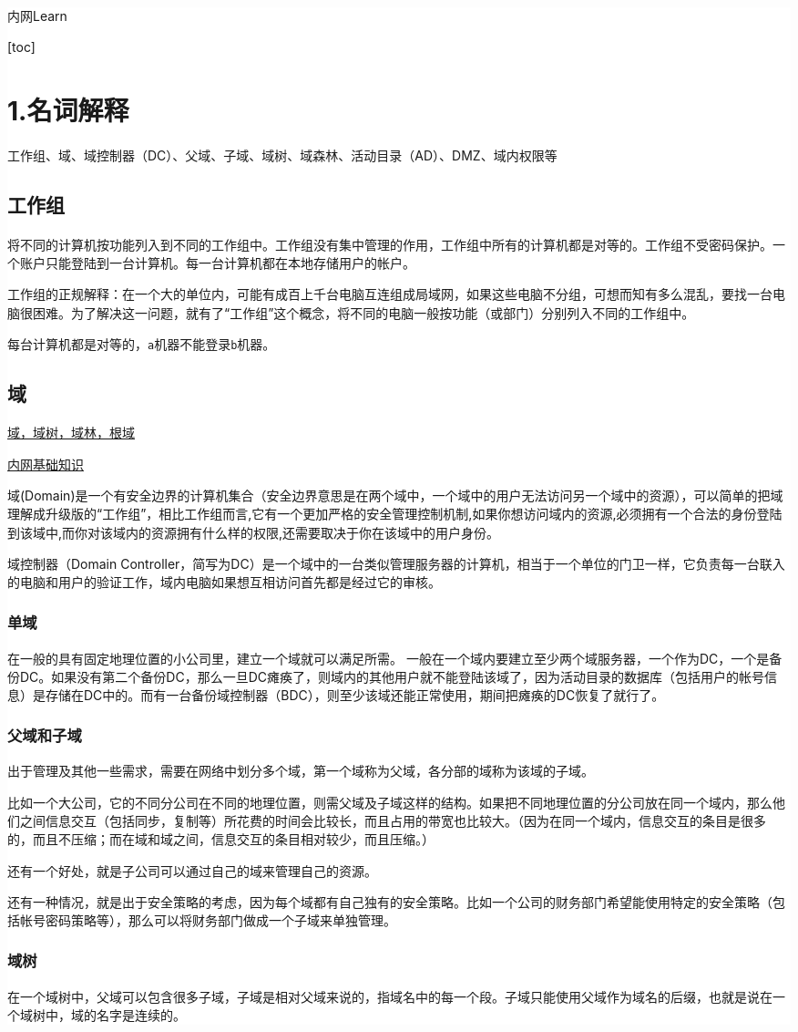 

内网Learn

[toc]

# 1.名词解释

工作组、域、域控制器（DC）、父域、子域、域树、域森林、活动目录（AD）、DMZ、域内权限等

## 工作组

将不同的计算机按功能列入到不同的工作组中。工作组没有集中管理的作用，工作组中所有的计算机都是对等的。工作组不受密码保护。一个账户只能登陆到一台计算机。每一台计算机都在本地存储用户的帐户。

工作组的正规解释：在一个大的单位内，可能有成百上千台电脑互连组成局域网，如果这些电脑不分组，可想而知有多么混乱，要找一台电脑很困难。为了解决这一问题，就有了“工作组”这个概念，将不同的电脑一般按功能（或部门）分别列入不同的工作组中。

每台计算机都是对等的，`a`机器不能登录`b`机器。

## 域

[域，域树，域林，根域](https://blog.51cto.com/angerfire/144123)

[内网基础知识](https://www.cnblogs.com/-mo-/p/11906772.html)

域(Domain)是一个有安全边界的计算机集合（安全边界意思是在两个域中，一个域中的用户无法访问另一个域中的资源），可以简单的把域理解成升级版的“工作组”，相比工作组而言,它有一个更加严格的安全管理控制机制,如果你想访问域内的资源,必须拥有一个合法的身份登陆到该域中,而你对该域内的资源拥有什么样的权限,还需要取决于你在该域中的用户身份。

域控制器（Domain Controller，简写为DC）是一个域中的一台类似管理服务器的计算机，相当于一个单位的门卫一样，它负责每一台联入的电脑和用户的验证工作，域内电脑如果想互相访问首先都是经过它的审核。

### 单域

在一般的具有固定地理位置的小公司里，建立一个域就可以满足所需。
一般在一个域内要建立至少两个域服务器，一个作为DC，一个是备份DC。如果没有第二个备份DC，那么一旦DC瘫痪了，则域内的其他用户就不能登陆该域了，因为活动目录的数据库（包括用户的帐号信息）是存储在DC中的。而有一台备份域控制器（BDC），则至少该域还能正常使用，期间把瘫痪的DC恢复了就行了。

### 父域和子域

出于管理及其他一些需求，需要在网络中划分多个域，第一个域称为父域，各分部的域称为该域的子域。

比如一个大公司，它的不同分公司在不同的地理位置，则需父域及子域这样的结构。如果把不同地理位置的分公司放在同一个域内，那么他们之间信息交互（包括同步，复制等）所花费的时间会比较长，而且占用的带宽也比较大。（因为在同一个域内，信息交互的条目是很多的，而且不压缩；而在域和域之间，信息交互的条目相对较少，而且压缩。）

还有一个好处，就是子公司可以通过自己的域来管理自己的资源。

还有一种情况，就是出于安全策略的考虑，因为每个域都有自己独有的安全策略。比如一个公司的财务部门希望能使用特定的安全策略（包括帐号密码策略等），那么可以将财务部门做成一个子域来单独管理。

### 域树

在一个域树中，父域可以包含很多子域，子域是相对父域来说的，指域名中的每一个段。子域只能使用父域作为域名的后缀，也就是说在一个域树中，域的名字是连续的。
